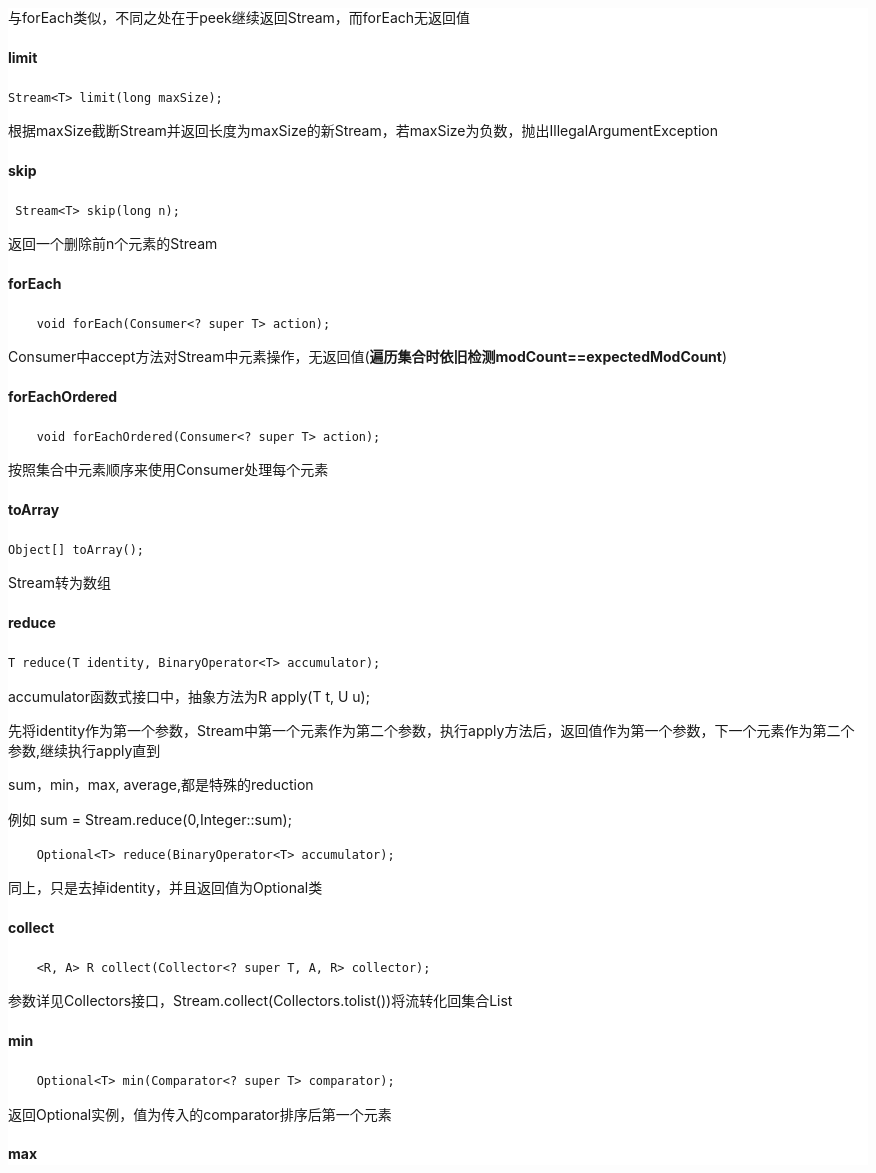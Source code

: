 与forEach类似，不同之处在于peek继续返回Stream，而forEach无返回值

#### limit

`Stream<T> limit(long maxSize);`

根据maxSize截断Stream并返回长度为maxSize的新Stream，若maxSize为负数，抛出IllegalArgumentException

#### skip

` Stream<T> skip(long n);`

返回一个删除前n个元素的Stream

#### forEach

`    void forEach(Consumer<? super T> action);`

Consumer中accept方法对Stream中元素操作，无返回值(**遍历集合时依旧检测modCount==expectedModCount**)

#### forEachOrdered

`    void forEachOrdered(Consumer<? super T> action);`

按照集合中元素顺序来使用Consumer处理每个元素

#### toArray

`Object[] toArray();`

Stream转为数组

#### reduce

`T reduce(T identity, BinaryOperator<T> accumulator);`

accumulator函数式接口中，抽象方法为R apply(T t, U u);

先将identity作为第一个参数，Stream中第一个元素作为第二个参数，执行apply方法后，返回值作为第一个参数，下一个元素作为第二个参数,继续执行apply直到

sum，min，max, average,都是特殊的reduction

例如 sum = Stream.reduce(0,Integer::sum);

`    Optional<T> reduce(BinaryOperator<T> accumulator);`

同上，只是去掉identity，并且返回值为Optional类

#### collect

`    <R, A> R collect(Collector<? super T, A, R> collector);`

参数详见Collectors接口，Stream.collect(Collectors.tolist())将流转化回集合List

#### min

`    Optional<T> min(Comparator<? super T> comparator);`

返回Optional实例，值为传入的comparator排序后第一个元素

#### max 

